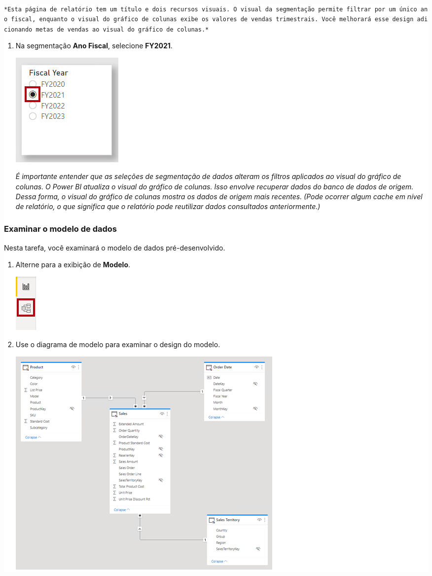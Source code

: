     *Esta página de relatório tem um título e dois recursos visuais. O visual da segmentação permite filtrar por um único ano fiscal, enquanto o visual do gráfico de colunas exibe os valores de vendas trimestrais. Você melhorará esse design adicionando metas de vendas ao visual do gráfico de colunas.*

1. Na segmentação **Ano Fiscal**, selecione **FY2021**.

    ![](../images/dp500-create-a-composite-model-image6.png)

    *É importante entender que as seleções de segmentação de dados alteram os filtros aplicados ao visual do gráfico de colunas. O Power BI atualiza o visual do gráfico de colunas. Isso envolve recuperar dados do banco de dados de origem. Dessa forma, o visual do gráfico de colunas mostra os dados de origem mais recentes. (Pode ocorrer algum cache em nível de relatório, o que significa que o relatório pode reutilizar dados consultados anteriormente.)*

### Examinar o modelo de dados

Nesta tarefa, você examinará o modelo de dados pré-desenvolvido.

1. Alterne para a exibição de **Modelo**.

    ![](../images/dp500-create-a-composite-model-image7.png)

1. Use o diagrama de modelo para examinar o design do modelo.

    ![](../images/dp500-create-a-composite-model-image8.png)
